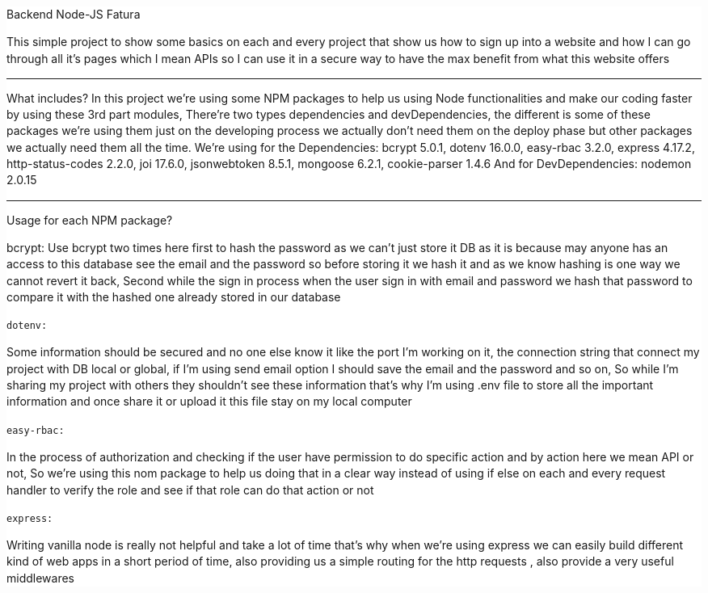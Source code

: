 

Backend Node-JS
Fatura

This simple project to show some basics on each and every project that show us how to sign up into a website and how I can go through all it’s pages which I mean APIs so I can use it in a secure way to have the max benefit from what this website offers

--------------------------------------------------------------------------------------------------------------------------------------------------------------

What includes?
In this project we’re using some NPM packages to help us using Node functionalities and make our coding faster by using these 3rd part modules, There’re two types dependencies and devDependencies, the different is some of these packages we’re using them just on the developing process we actually don’t need them on the deploy phase but other packages we actually need them all the time.
We’re using for the Dependencies:
    bcrypt 5.0.1,
    dotenv 16.0.0,
    easy-rbac 3.2.0,
    express 4.17.2,
    http-status-codes 2.2.0,
    joi 17.6.0,
    jsonwebtoken 8.5.1,
    mongoose 6.2.1,
    cookie-parser 1.4.6
 And for DevDependencies:
    nodemon 2.0.15

--------------------------------------------------------------------------------------------------------------------------------------------------------------

Usage for each NPM package?
 
   bcrypt:
Use bcrypt two times here first to hash the password as we can’t just store it DB as it is because may anyone has an access to this database see the email and the password so before storing it we hash it and as we know hashing is one way we cannot revert it back, Second while the sign in process when the user sign in with email and password we hash that password to compare it with the hashed one already stored in our database

    dotenv:
Some information should be secured and no one else know it like the port I’m working on it, the connection string that connect my project with DB local or global, if I’m using send email option I should save the email and the password and so on, So while I’m sharing my project with others they shouldn’t see these information that’s why I’m using .env file to store all the important information and once share it or upload it this file stay on my local computer

    easy-rbac:
In the process of authorization and checking if the user have permission to do specific action and by action here we mean API or not, So we’re using this nom package to help us doing that in a clear way instead of using if else on each and every request handler to verify the role and see if that role can do that action or not

    express:
Writing vanilla node is really not helpful and take a lot of time that’s why when we’re using express we can easily build different kind of web apps in a short period of time, also providing us a simple routing for the http requests , also provide a very useful middlewares
